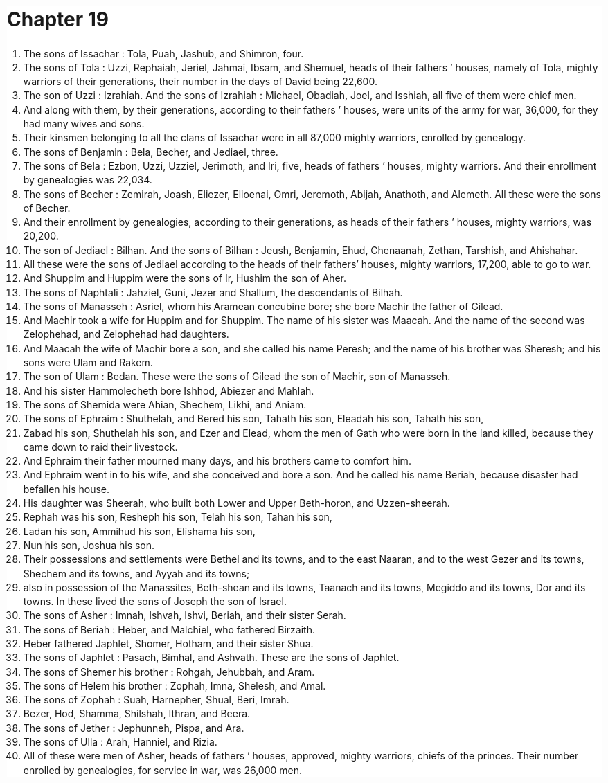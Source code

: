 # Chapter 19

1. The sons of Issachar : Tola, Puah, Jashub, and Shimron, four.
2. The sons of Tola : Uzzi, Rephaiah, Jeriel, Jahmai, Ibsam, and Shemuel, heads of their fathers ’ houses, namely of Tola, mighty warriors of their generations, their number in the days of David being 22,600.
3. The son of Uzzi : Izrahiah. And the sons of Izrahiah : Michael, Obadiah, Joel, and Isshiah, all five of them were chief men.
4. And along with them, by their generations, according to their fathers ’ houses, were units of the army for war, 36,000, for they had many wives and sons.
5. Their kinsmen belonging to all the clans of Issachar were in all 87,000 mighty warriors, enrolled by genealogy.
6. The sons of Benjamin : Bela, Becher, and Jediael, three.
7. The sons of Bela : Ezbon, Uzzi, Uzziel, Jerimoth, and Iri, five, heads of fathers ’ houses, mighty warriors. And their enrollment by genealogies was 22,034.
8. The sons of Becher : Zemirah, Joash, Eliezer, Elioenai, Omri, Jeremoth, Abijah, Anathoth, and Alemeth. All these were the sons of Becher.
9. And their enrollment by genealogies, according to their generations, as heads of their fathers ’ houses, mighty warriors, was 20,200.
10. The son of Jediael : Bilhan. And the sons of Bilhan : Jeush, Benjamin, Ehud, Chenaanah, Zethan, Tarshish, and Ahishahar.
11. All these were the sons of Jediael according to the heads of their fathers’ houses, mighty warriors, 17,200, able to go to war.
12. And Shuppim and Huppim were the sons of Ir, Hushim the son of Aher.
13. The sons of Naphtali : Jahziel, Guni, Jezer and Shallum, the descendants of Bilhah.
14. The sons of Manasseh : Asriel, whom his Aramean concubine bore; she bore Machir the father of Gilead.
15. And Machir took a wife for Huppim and for Shuppim. The name of his sister was Maacah. And the name of the second was Zelophehad, and Zelophehad had daughters.
16. And Maacah the wife of Machir bore a son, and she called his name Peresh; and the name of his brother was Sheresh; and his sons were Ulam and Rakem.
17. The son of Ulam : Bedan. These were the sons of Gilead the son of Machir, son of Manasseh.
18. And his sister Hammolecheth bore Ishhod, Abiezer and Mahlah.
19. The sons of Shemida were Ahian, Shechem, Likhi, and Aniam.
20. The sons of Ephraim : Shuthelah, and Bered his son, Tahath his son, Eleadah his son, Tahath his son,
21. Zabad his son, Shuthelah his son, and Ezer and Elead, whom the men of Gath who were born in the land killed, because they came down to raid their livestock.
22. And Ephraim their father mourned many days, and his brothers came to comfort him.
23. And Ephraim went in to his wife, and she conceived and bore a son. And he called his name Beriah, because disaster had befallen his house.
24. His daughter was Sheerah, who built both Lower and Upper Beth-horon, and Uzzen-sheerah.
25. Rephah was his son, Resheph his son, Telah his son, Tahan his son,
26. Ladan his son, Ammihud his son, Elishama his son,
27. Nun his son, Joshua his son.
28. Their possessions and settlements were Bethel and its towns, and to the east Naaran, and to the west Gezer and its towns, Shechem and its towns, and Ayyah and its towns;
29. also in possession of the Manassites, Beth-shean and its towns, Taanach and its towns, Megiddo and its towns, Dor and its towns. In these lived the sons of Joseph the son of Israel.
30. The sons of Asher : Imnah, Ishvah, Ishvi, Beriah, and their sister Serah.
31. The sons of Beriah : Heber, and Malchiel, who fathered Birzaith.
32. Heber fathered Japhlet, Shomer, Hotham, and their sister Shua.
33. The sons of Japhlet : Pasach, Bimhal, and Ashvath. These are the sons of Japhlet.
34. The sons of Shemer his brother : Rohgah, Jehubbah, and Aram.
35. The sons of Helem his brother : Zophah, Imna, Shelesh, and Amal.
36. The sons of Zophah : Suah, Harnepher, Shual, Beri, Imrah.
37. Bezer, Hod, Shamma, Shilshah, Ithran, and Beera.
38. The sons of Jether : Jephunneh, Pispa, and Ara.
39. The sons of Ulla : Arah, Hanniel, and Rizia.
40. All of these were men of Asher, heads of fathers ’ houses, approved, mighty warriors, chiefs of the princes. Their number enrolled by genealogies, for service in war, was 26,000 men.
